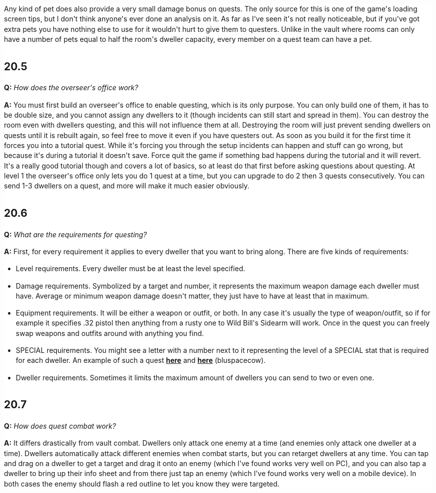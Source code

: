 Any kind of pet does also provide a very small damage bonus on quests. The only source for this is one of the game's loading screen tips, but I don't think anyone's ever done an analysis on it. As far as I've seen it's not really noticeable, but if you've got extra pets you have nothing else to use for it wouldn't hurt to give them to questers. Unlike in the vault where rooms can only have a number of pets equal to half the room's dweller capacity, every member on a quest team can have a pet.

## 20.5

**Q:** *How does the overseer's office work?*

**A:** You must first build an overseer's office to enable questing, which is its only purpose. You can only build one of them, it has to be double size, and you cannot assign any dwellers to it (though incidents can still start and spread in them). You can destroy the room even with dwellers questing, and this will not influence them at all. Destroying the room will just prevent sending dwellers on quests until it is rebuilt again, so feel free to move it even if you have questers out. As soon as you build it for the first time it forces you into a tutorial quest. While it's forcing you through the setup incidents can happen and stuff can go wrong, but because it's during a tutorial it doesn't save. Force quit the game if something bad happens during the tutorial and it will revert. It's a really good tutorial though and covers a lot of basics, so at least do that first before asking questions about questing. At level 1 the overseer's office only lets you do 1 quest at a time, but you can upgrade to do 2 then 3 quests consecutively. You can send 1-3 dwellers on a quest, and more will make it much easier obviously.

## 20.6

**Q:** *What are the requirements for questing?*

**A:** First, for every requirement it applies to every dweller that you want to bring along. There are five kinds of requirements:

- Level requirements. Every dweller must be at least the level specified.

- Damage requirements. Symbolized by a target and number, it represents the maximum weapon damage each dweller must have. Average or minimum weapon damage doesn't matter, they just have to have at least that in maximum.

- Equipment requirements. It will be either a weapon or outfit, or both. In any case it's usually the type of weapon/outfit, so if for example it specifies .32 pistol then anything from a rusty one to Wild Bill's Sidearm will work. Once in the quest you can freely swap weapons and outfits around with anything you find.

- SPECIAL requirements. You might see a letter with a number next to it representing the level of a SPECIAL stat that is required for each dweller. An example of such a quest **[here](https://twitter.com/bluspacecow/status/755639192709980160)** and **[here](https://twitter.com/bluspacecow/status/755643320806809600)** (bluspacecow).

- Dweller requirements. Sometimes it limits the maximum amount of dwellers you can send to two or even one.

## 20.7

**Q:** *How does quest combat work?*

**A:** It differs drastically from vault combat. Dwellers only attack one enemy at a time (and enemies only attack one dweller at a time). Dwellers automatically attack different enemies when combat starts, but you can retarget dwellers at any time. You can tap and drag on a dweller to get a target and drag it onto an enemy (which I've found works very well on PC), and you can also tap a dweller to bring up their info sheet and from there just tap an enemy (which I've found works very well on a mobile device). In both cases the enemy should flash a red outline to let you know they were targeted.
